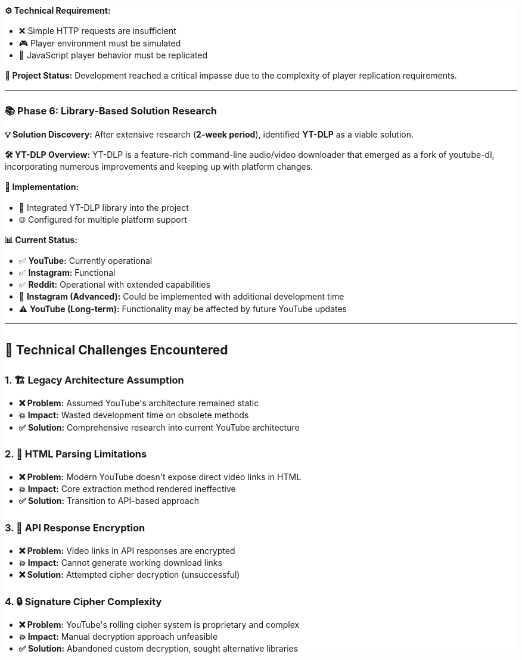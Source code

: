 **⚙️ Technical Requirement:**
- ❌ Simple HTTP requests are insufficient
- 🎮 Player environment must be simulated
- 🔧 JavaScript player behavior must be replicated

**🛑 Project Status:**
Development reached a critical impasse due to the complexity of player replication requirements.

---

### 📚 Phase 6: Library-Based Solution Research

**💡 Solution Discovery:**
After extensive research (**2-week period**), identified **YT-DLP** as a viable solution.

**🛠️ YT-DLP Overview:**
YT-DLP is a feature-rich command-line audio/video downloader that emerged as a fork of youtube-dl, incorporating numerous improvements and keeping up with platform changes.

**🔧 Implementation:**
- 🔗 Integrated YT-DLP library into the project
- 🌐 Configured for multiple platform support

**📊 Current Status:**
- ✅ **YouTube:** Currently operational
- ✅ **Instagram:** Functional
- ✅ **Reddit:** Operational with extended capabilities
- 🔄 **Instagram (Advanced):** Could be implemented with additional development time
- ⚠️ **YouTube (Long-term):** Functionality may be affected by future YouTube updates

---

## 🚧 Technical Challenges Encountered

### 1. 🏗️ Legacy Architecture Assumption
- **❌ Problem:** Assumed YouTube's architecture remained static
- **💥 Impact:** Wasted development time on obsolete methods
- **✅ Solution:** Comprehensive research into current YouTube architecture

### 2. 📄 HTML Parsing Limitations
- **❌ Problem:** Modern YouTube doesn't expose direct video links in HTML
- **💥 Impact:** Core extraction method rendered ineffective
- **✅ Solution:** Transition to API-based approach

### 3. 🔐 API Response Encryption
- **❌ Problem:** Video links in API responses are encrypted
- **💥 Impact:** Cannot generate working download links
- **❌ Solution:** Attempted cipher decryption (unsuccessful)

### 4. 🔒 Signature Cipher Complexity
- **❌ Problem:** YouTube's rolling cipher system is proprietary and complex
- **💥 Impact:** Manual decryption approach unfeasible
- **✅ Solution:** Abandoned custom decryption, sought alternative libraries
